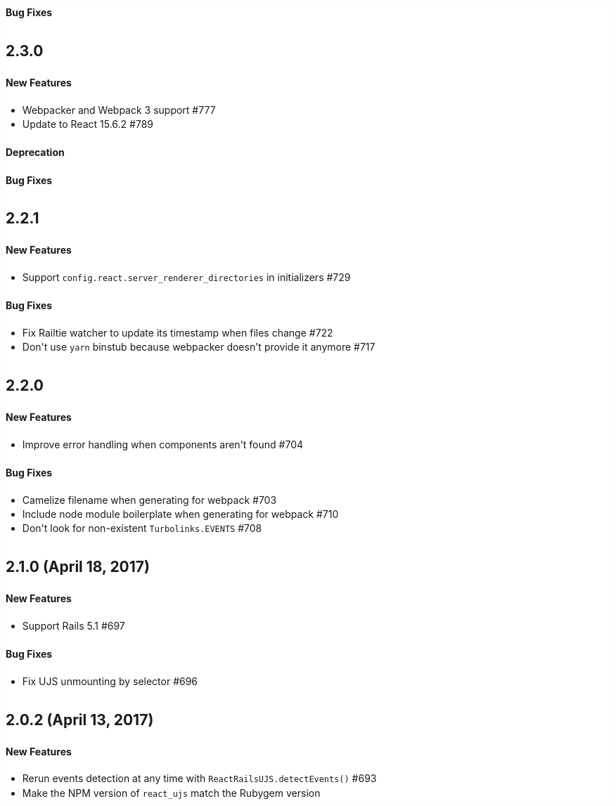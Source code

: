 #### Bug Fixes

## 2.3.0

#### New Features

- Webpacker and Webpack 3 support #777
- Update to React 15.6.2 #789

#### Deprecation

#### Bug Fixes

## 2.2.1

#### New Features

- Support `config.react.server_renderer_directories` in initializers #729

#### Bug Fixes

- Fix Railtie watcher to update its timestamp when files change #722
- Don't use `yarn` binstub because webpacker doesn't provide it anymore #717

## 2.2.0

#### New Features

- Improve error handling when components aren't found #704

#### Bug Fixes

- Camelize filename when generating for webpack #703
- Include node module boilerplate when generating for webpack #710
- Don't look for non-existent `Turbolinks.EVENTS` #708

## 2.1.0 (April 18, 2017)

#### New Features

- Support Rails 5.1 #697

#### Bug Fixes

- Fix UJS unmounting by selector #696

## 2.0.2 (April 13, 2017)

#### New Features

- Rerun events detection at any time with `ReactRailsUJS.detectEvents()` #693
- Make the NPM version of `react_ujs` match the Rubygem version
